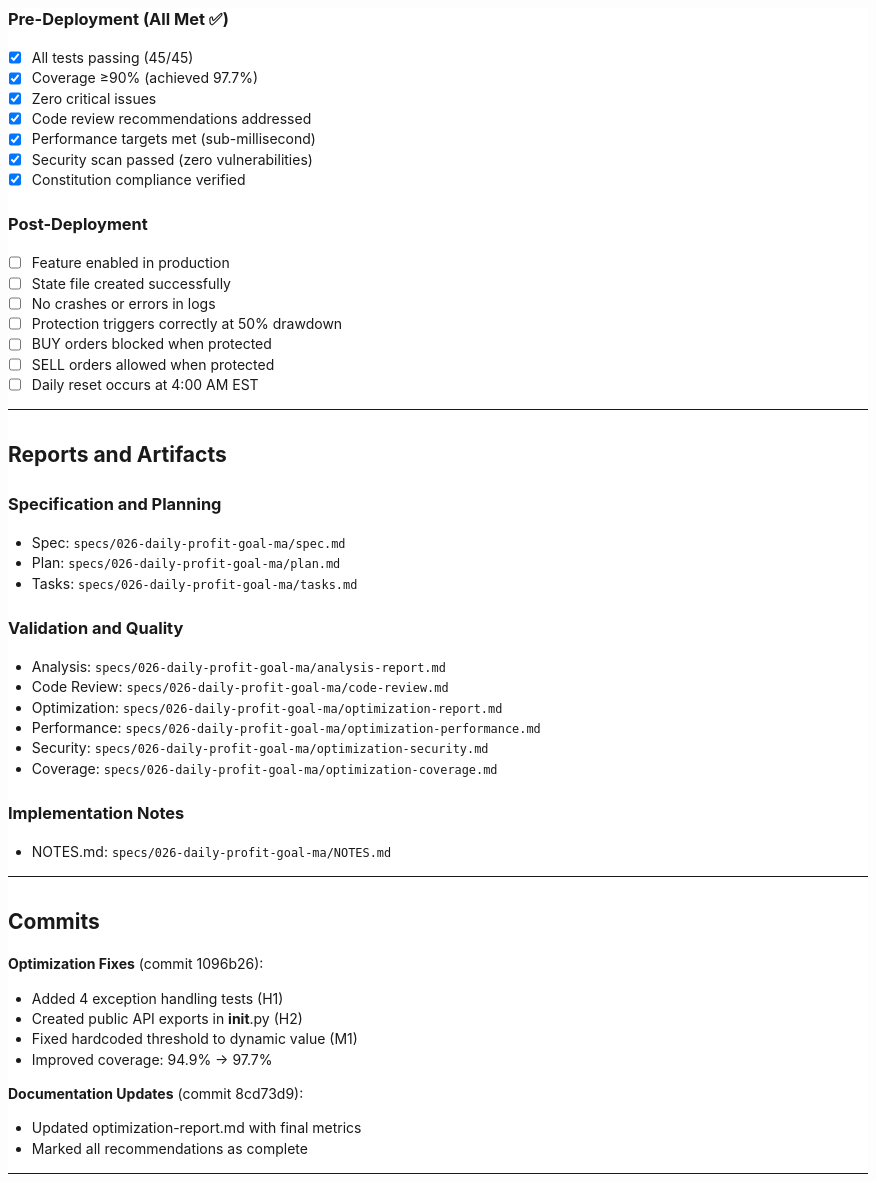 ### Pre-Deployment (All Met ✅)
- [x] All tests passing (45/45)
- [x] Coverage ≥90% (achieved 97.7%)
- [x] Zero critical issues
- [x] Code review recommendations addressed
- [x] Performance targets met (sub-millisecond)
- [x] Security scan passed (zero vulnerabilities)
- [x] Constitution compliance verified

### Post-Deployment
- [ ] Feature enabled in production
- [ ] State file created successfully
- [ ] No crashes or errors in logs
- [ ] Protection triggers correctly at 50% drawdown
- [ ] BUY orders blocked when protected
- [ ] SELL orders allowed when protected
- [ ] Daily reset occurs at 4:00 AM EST

---

## Reports and Artifacts

### Specification and Planning
- Spec: `specs/026-daily-profit-goal-ma/spec.md`
- Plan: `specs/026-daily-profit-goal-ma/plan.md`
- Tasks: `specs/026-daily-profit-goal-ma/tasks.md`

### Validation and Quality
- Analysis: `specs/026-daily-profit-goal-ma/analysis-report.md`
- Code Review: `specs/026-daily-profit-goal-ma/code-review.md`
- Optimization: `specs/026-daily-profit-goal-ma/optimization-report.md`
- Performance: `specs/026-daily-profit-goal-ma/optimization-performance.md`
- Security: `specs/026-daily-profit-goal-ma/optimization-security.md`
- Coverage: `specs/026-daily-profit-goal-ma/optimization-coverage.md`

### Implementation Notes
- NOTES.md: `specs/026-daily-profit-goal-ma/NOTES.md`

---

## Commits

**Optimization Fixes** (commit 1096b26):
- Added 4 exception handling tests (H1)
- Created public API exports in __init__.py (H2)
- Fixed hardcoded threshold to dynamic value (M1)
- Improved coverage: 94.9% → 97.7%

**Documentation Updates** (commit 8cd73d9):
- Updated optimization-report.md with final metrics
- Marked all recommendations as complete

---